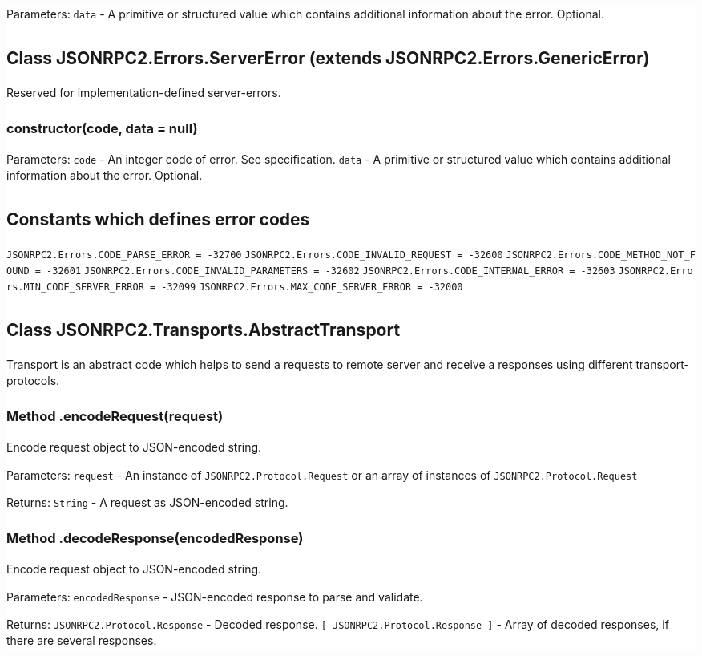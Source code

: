 Parameters:
`data` - A primitive or structured value which contains additional information about the error. Optional.

## Class JSONRPC2.Errors.ServerError (extends JSONRPC2.Errors.GenericError)

Reserved for implementation-defined server-errors.

### constructor(code, data = null)

Parameters:
`code` - An integer code of error. See specification.
`data` - A primitive or structured value which contains additional information about the error. Optional.

## Constants which defines error codes

`JSONRPC2.Errors.CODE_PARSE_ERROR = -32700`
`JSONRPC2.Errors.CODE_INVALID_REQUEST = -32600`
`JSONRPC2.Errors.CODE_METHOD_NOT_FOUND = -32601`
`JSONRPC2.Errors.CODE_INVALID_PARAMETERS = -32602`
`JSONRPC2.Errors.CODE_INTERNAL_ERROR = -32603`
`JSONRPC2.Errors.MIN_CODE_SERVER_ERROR = -32099`
`JSONRPC2.Errors.MAX_CODE_SERVER_ERROR = -32000`

## Class JSONRPC2.Transports.AbstractTransport

Transport is an abstract code which helps to send a requests to remote server and receive a responses using different transport-protocols.

### Method .encodeRequest(request)

Encode request object to JSON-encoded string.

Parameters:
`request` - An instance of `JSONRPC2.Protocol.Request` or an array of instances of `JSONRPC2.Protocol.Request`

Returns:
`String` - A request as JSON-encoded string.

### Method .decodeResponse(encodedResponse)

Encode request object to JSON-encoded string.

Parameters:
`encodedResponse` - JSON-encoded response to parse and validate.

Returns:
`JSONRPC2.Protocol.Response` - Decoded response.
`[ JSONRPC2.Protocol.Response ]` - Array of decoded responses, if there are several responses.
